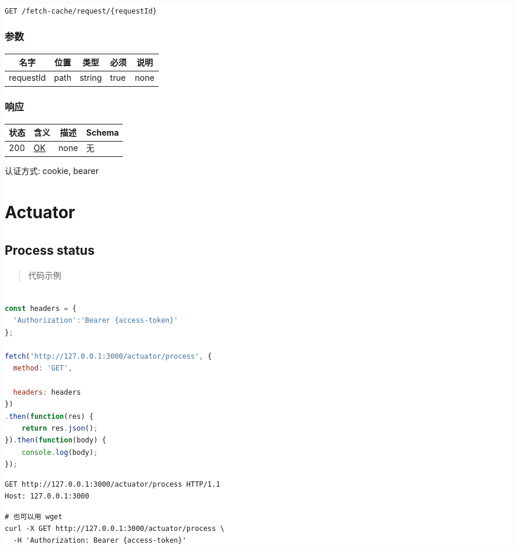 `GET /fetch-cache/request/{requestId}`

<h3 id="requestcontroller_get-parameters">参数</h3>

|名字|位置|类型|必须|说明|
|---|---|---|---|---|
|requestId|path|string|true|none|

<h3 id="requestcontroller_get-responses">响应</h3>

|状态|含义|描述|Schema|
|---|---|---|---|
|200|[OK](https://tools.ietf.org/html/rfc7231#section-6.3.1)|none|无|

<aside class="info">
认证方式:
cookie, bearer
</aside>

<h1 id="api-actuator">Actuator</h1>

## Process status

<a id="opIdProcessController_process"></a>

> 代码示例

```javascript

const headers = {
  'Authorization':'Bearer {access-token}'
};

fetch('http://127.0.0.1:3000/actuator/process', {
  method: 'GET',

  headers: headers
})
.then(function(res) {
    return res.json();
}).then(function(body) {
    console.log(body);
});

```

```http
GET http://127.0.0.1:3000/actuator/process HTTP/1.1
Host: 127.0.0.1:3000

```

```shell
# 也可以用 wget
curl -X GET http://127.0.0.1:3000/actuator/process \
  -H 'Authorization: Bearer {access-token}'

```
